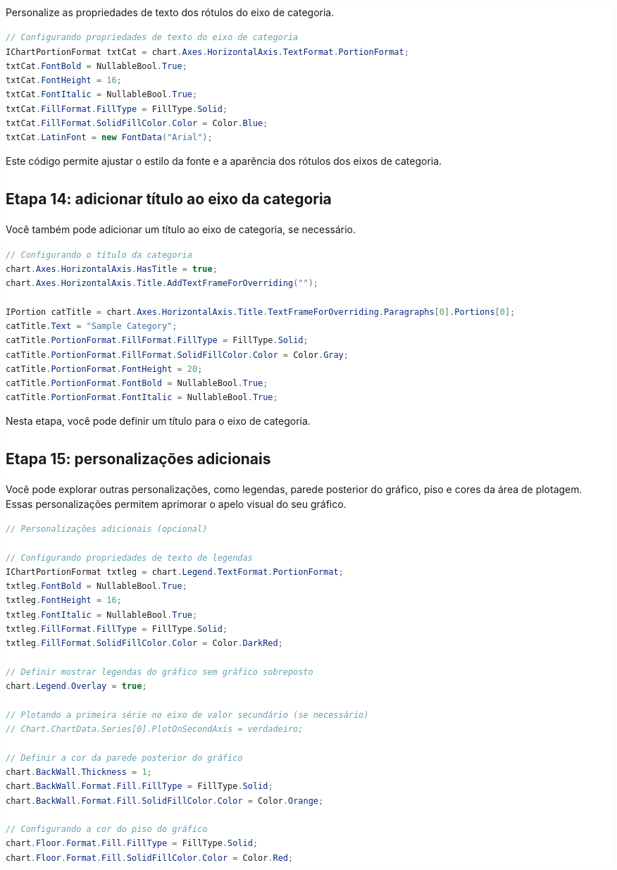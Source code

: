 Personalize as propriedades de texto dos rótulos do eixo de categoria.

```csharp
// Configurando propriedades de texto do eixo de categoria
IChartPortionFormat txtCat = chart.Axes.HorizontalAxis.TextFormat.PortionFormat;
txtCat.FontBold = NullableBool.True;
txtCat.FontHeight = 16;
txtCat.FontItalic = NullableBool.True;
txtCat.FillFormat.FillType = FillType.Solid;
txtCat.FillFormat.SolidFillColor.Color = Color.Blue;
txtCat.LatinFont = new FontData("Arial");
```

Este código permite ajustar o estilo da fonte e a aparência dos rótulos dos eixos de categoria.

## Etapa 14: adicionar título ao eixo da categoria

Você também pode adicionar um título ao eixo de categoria, se necessário.

```csharp
// Configurando o título da categoria
chart.Axes.HorizontalAxis.HasTitle = true;
chart.Axes.HorizontalAxis.Title.AddTextFrameForOverriding("");

IPortion catTitle = chart.Axes.HorizontalAxis.Title.TextFrameForOverriding.Paragraphs[0].Portions[0];
catTitle.Text = "Sample Category";
catTitle.PortionFormat.FillFormat.FillType = FillType.Solid;
catTitle.PortionFormat.FillFormat.SolidFillColor.Color = Color.Gray;
catTitle.PortionFormat.FontHeight = 20;
catTitle.PortionFormat.FontBold = NullableBool.True;
catTitle.PortionFormat.FontItalic = NullableBool.True;
```

Nesta etapa, você pode definir um título para o eixo de categoria.

## Etapa 15: personalizações adicionais

Você pode explorar outras personalizações, como legendas, parede posterior do gráfico, piso e cores da área de plotagem. Essas personalizações permitem aprimorar o apelo visual do seu gráfico.

```csharp
// Personalizações adicionais (opcional)

// Configurando propriedades de texto de legendas
IChartPortionFormat txtleg = chart.Legend.TextFormat.PortionFormat;
txtleg.FontBold = NullableBool.True;
txtleg.FontHeight = 16;
txtleg.FontItalic = NullableBool.True;
txtleg.FillFormat.FillType = FillType.Solid;
txtleg.FillFormat.SolidFillColor.Color = Color.DarkRed;

// Definir mostrar legendas do gráfico sem gráfico sobreposto
chart.Legend.Overlay = true;

// Plotando a primeira série no eixo de valor secundário (se necessário)
// Chart.ChartData.Series[0].PlotOnSecondAxis = verdadeiro;

// Definir a cor da parede posterior do gráfico
chart.BackWall.Thickness = 1;
chart.BackWall.Format.Fill.FillType = FillType.Solid;
chart.BackWall.Format.Fill.SolidFillColor.Color = Color.Orange;

// Configurando a cor do piso do gráfico
chart.Floor.Format.Fill.FillType = FillType.Solid;
chart.Floor.Format.Fill.SolidFillColor.Color = Color.Red;
```